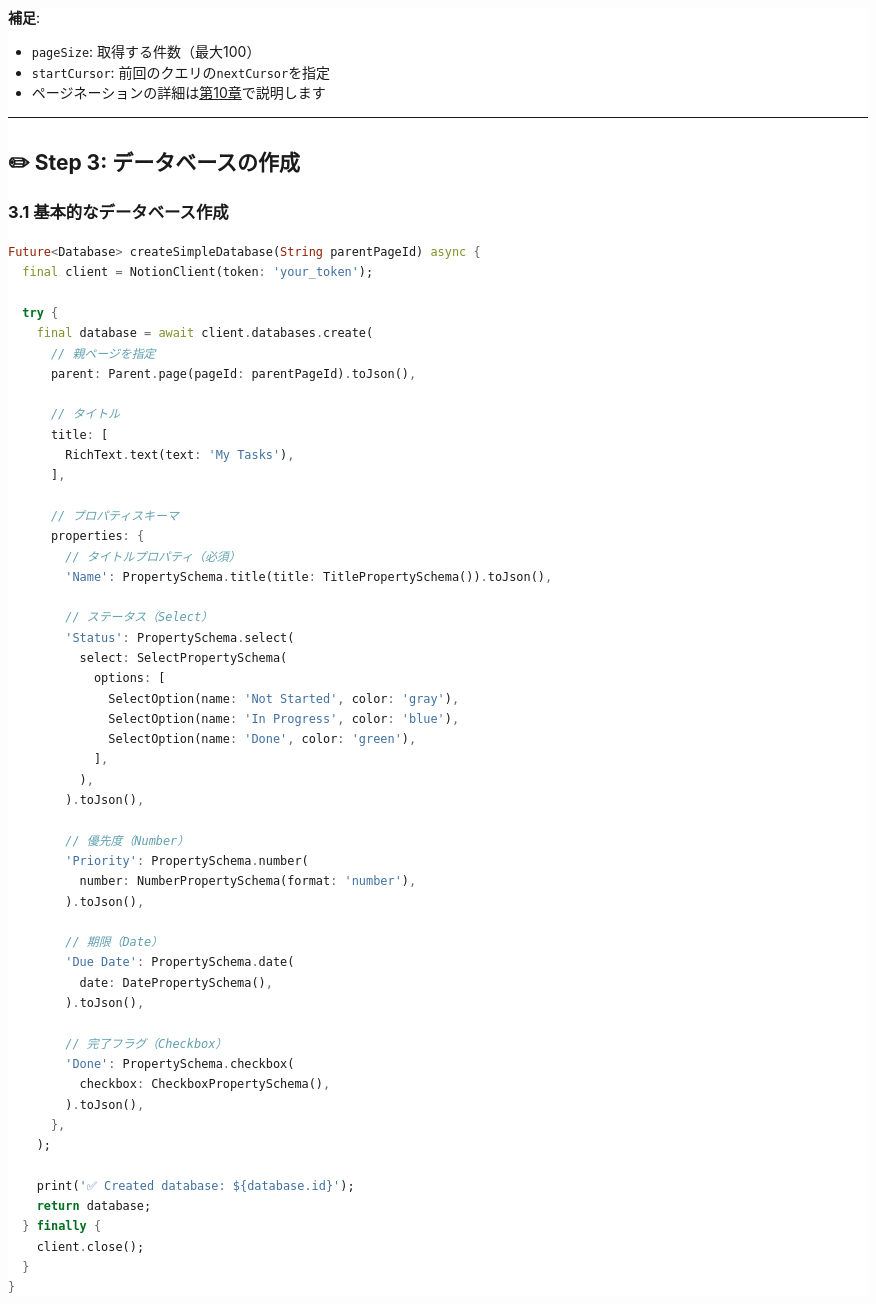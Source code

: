 **補足**:
- `pageSize`: 取得する件数（最大100）
- `startCursor`: 前回のクエリの`nextCursor`を指定
- ページネーションの詳細は[第10章](./10_pagination.md)で説明します

---

## ✏️ Step 3: データベースの作成

### 3.1 基本的なデータベース作成

```dart
Future<Database> createSimpleDatabase(String parentPageId) async {
  final client = NotionClient(token: 'your_token');

  try {
    final database = await client.databases.create(
      // 親ページを指定
      parent: Parent.page(pageId: parentPageId).toJson(),

      // タイトル
      title: [
        RichText.text(text: 'My Tasks'),
      ],

      // プロパティスキーマ
      properties: {
        // タイトルプロパティ（必須）
        'Name': PropertySchema.title(title: TitlePropertySchema()).toJson(),

        // ステータス（Select）
        'Status': PropertySchema.select(
          select: SelectPropertySchema(
            options: [
              SelectOption(name: 'Not Started', color: 'gray'),
              SelectOption(name: 'In Progress', color: 'blue'),
              SelectOption(name: 'Done', color: 'green'),
            ],
          ),
        ).toJson(),

        // 優先度（Number）
        'Priority': PropertySchema.number(
          number: NumberPropertySchema(format: 'number'),
        ).toJson(),

        // 期限（Date）
        'Due Date': PropertySchema.date(
          date: DatePropertySchema(),
        ).toJson(),

        // 完了フラグ（Checkbox）
        'Done': PropertySchema.checkbox(
          checkbox: CheckboxPropertySchema(),
        ).toJson(),
      },
    );

    print('✅ Created database: ${database.id}');
    return database;
  } finally {
    client.close();
  }
}
```